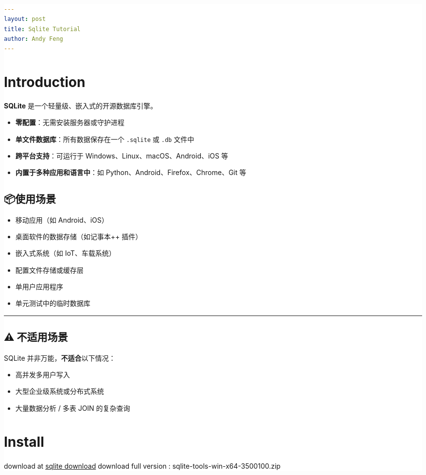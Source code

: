 ```yaml
---
layout: post
title: Sqlite Tutorial
author: Andy Feng
---
```

# Introduction
**SQLite** 是一个轻量级、嵌入式的开源数据库引擎。

- **零配置**：无需安装服务器或守护进程
    
- **单文件数据库**：所有数据保存在一个 `.sqlite` 或 `.db` 文件中
    
- **跨平台支持**：可运行于 Windows、Linux、macOS、Android、iOS 等
    
- **内置于多种应用和语言中**：如 Python、Android、Firefox、Chrome、Git 等
## 📦使用场景

- 移动应用（如 Android、iOS）
    
- 桌面软件的数据存储（如记事本++ 插件）
    
- 嵌入式系统（如 IoT、车载系统）
    
- 配置文件存储或缓存层
    
- 单用户应用程序
    
- 单元测试中的临时数据库
    

---

## ⚠️ 不适用场景

SQLite 并非万能，**不适合**以下情况：

- 高并发多用户写入
    
- 大型企业级系统或分布式系统
    
- 大量数据分析 / 多表 JOIN 的复杂查询
# Install
download at [sqlite download](https://sqlite.org/download.html)
download full version : sqlite-tools-win-x64-3500100.zip